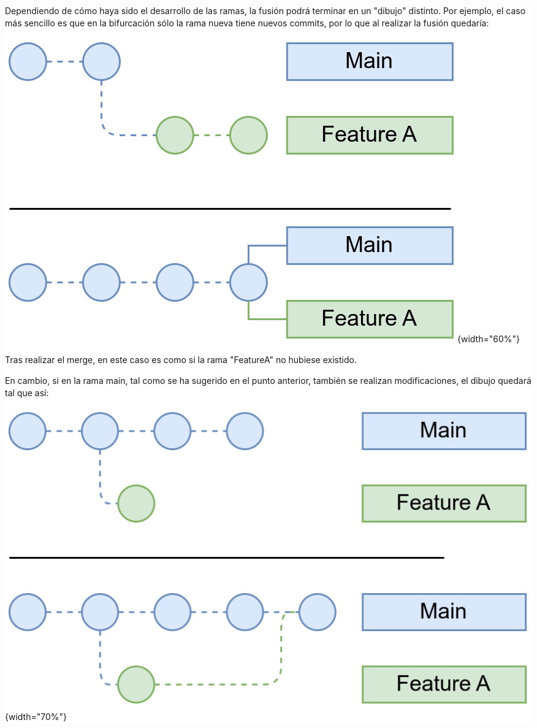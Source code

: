 Dependiendo de cómo haya sido el desarrollo de las ramas, la fusión podrá terminar en un "dibujo" distinto. Por ejemplo, el caso más sencillo es que en la bifurcación sólo la rama nueva tiene nuevos commits, por lo que al realizar la fusión quedaría:

![Merge de rama con commits sobre rama "main"](img/git/merge_facil.png){width="60%"}


Tras realizar el merge, en este caso es como si la rama "FeatureA" no hubiese existido.

En cambio, si en la rama main, tal como se ha sugerido en el punto anterior, también se realizan modificaciones, el dibujo quedará tal que así:


![Merge donde hay commits en ambas ramas](img/git/merge_serio.png){width="70%"}
